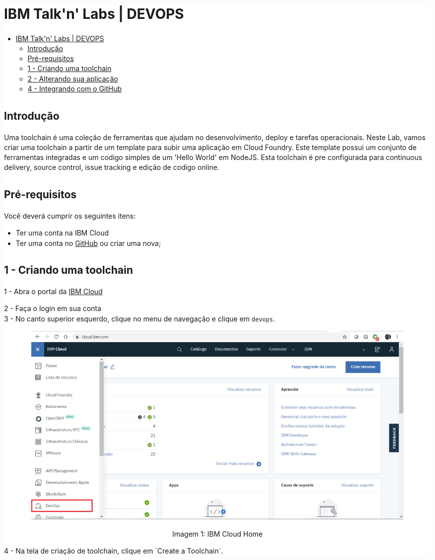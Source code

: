 # IBM Talk'n' Labs | DEVOPS

- [IBM Talk'n' Labs | DEVOPS](#ibm-talkn-labs--devops)
  - [Introdução](#introdu%c3%a7%c3%a3o)
  - [Pré-requisitos](#pr%c3%a9-requisitos)
  - [1 - Criando uma toolchain](#1---criando-uma-toolchain)
  - [2 - Alterando sua aplicação](#2---alterando-sua-aplica%c3%a7%c3%a3o)
  - [4 - Integrando com o GitHub](#4---integrando-com-o-github)


## Introdução
Uma toolchain é uma coleção de ferramentas que ajudam no desenvolvimento, deploy e tarefas operacionais. Neste Lab, vamos criar uma toolchain a partir de um template para subir uma aplicação em Cloud Foundry. Este template possui um conjunto de ferramentas integradas e um codigo simples de um 'Hello World' em NodeJS. Esta toolchain é pre configurada para continuous delivery, source control, issue tracking e edição de codigo online. 


## Pré-requisitos

Você deverá cumprir os seguintes itens:

- Ter uma conta na IBM Cloud
- Ter uma conta no [GitHub](https://github.com/) ou criar uma nova;


## 1 - Criando uma toolchain
1 - Abra o portal da [IBM Cloud](https://cloud.ibm.com)<br>

2 - Faça o login em sua conta<br>
3 - No canto superior esquerdo, clique no menu de navegação e clique em `devops`.<br>
 <div align="center">
    <img width="750" src="Assets/homecloud.png" />
    <p>Imagem 1: IBM Cloud Home</p>
</div>
4 - Na tela de criação de toolchain, clique em `Create a Toolchain`. <br>
 <div align="center">